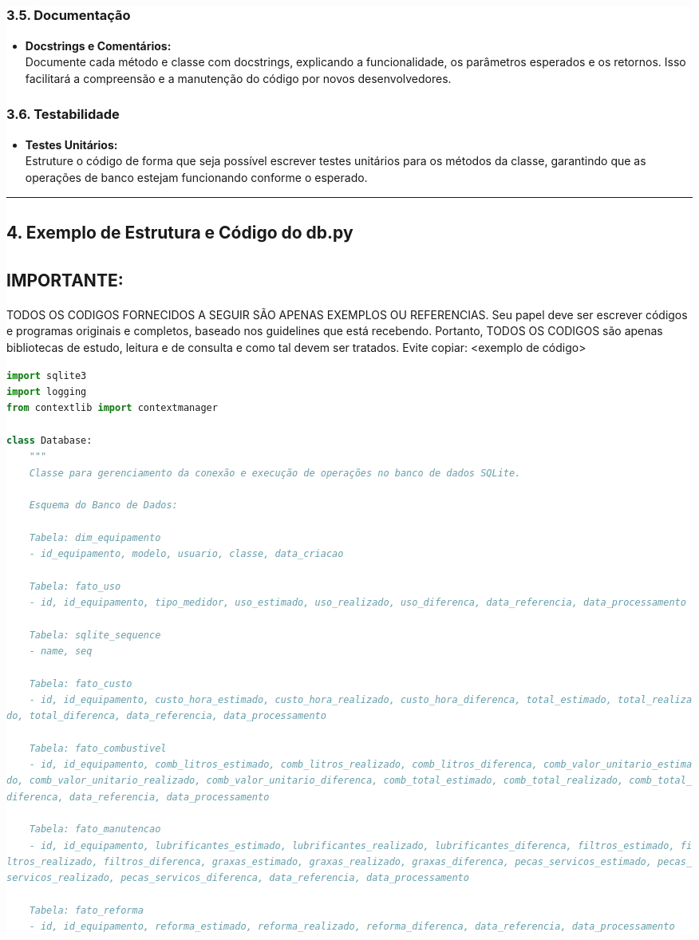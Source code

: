 ### 3.5. Documentação

- **Docstrings e Comentários:**  
  Documente cada método e classe com docstrings, explicando a funcionalidade, os parâmetros esperados e os retornos. Isso facilitará a compreensão e a manutenção do código por novos desenvolvedores.

### 3.6. Testabilidade

- **Testes Unitários:**  
  Estruture o código de forma que seja possível escrever testes unitários para os métodos da classe, garantindo que as operações de banco estejam funcionando conforme o esperado.

---

## 4. Exemplo de Estrutura e Código do db.py

## IMPORTANTE:

TODOS OS CODIGOS FORNECIDOS A SEGUIR SÃO APENAS EXEMPLOS OU REFERENCIAS. Seu papel deve ser escrever códigos e programas originais e completos, baseado nos guidelines que está recebendo. Portanto, TODOS OS CODIGOS são apenas bibliotecas de estudo, leitura e de consulta e como tal devem ser tratados. Evite copiar:
<exemplo de código>

```python
import sqlite3
import logging
from contextlib import contextmanager

class Database:
    """
    Classe para gerenciamento da conexão e execução de operações no banco de dados SQLite.

    Esquema do Banco de Dados:

    Tabela: dim_equipamento
    - id_equipamento, modelo, usuario, classe, data_criacao

    Tabela: fato_uso
    - id, id_equipamento, tipo_medidor, uso_estimado, uso_realizado, uso_diferenca, data_referencia, data_processamento

    Tabela: sqlite_sequence
    - name, seq

    Tabela: fato_custo
    - id, id_equipamento, custo_hora_estimado, custo_hora_realizado, custo_hora_diferenca, total_estimado, total_realizado, total_diferenca, data_referencia, data_processamento

    Tabela: fato_combustivel
    - id, id_equipamento, comb_litros_estimado, comb_litros_realizado, comb_litros_diferenca, comb_valor_unitario_estimado, comb_valor_unitario_realizado, comb_valor_unitario_diferenca, comb_total_estimado, comb_total_realizado, comb_total_diferenca, data_referencia, data_processamento

    Tabela: fato_manutencao
    - id, id_equipamento, lubrificantes_estimado, lubrificantes_realizado, lubrificantes_diferenca, filtros_estimado, filtros_realizado, filtros_diferenca, graxas_estimado, graxas_realizado, graxas_diferenca, pecas_servicos_estimado, pecas_servicos_realizado, pecas_servicos_diferenca, data_referencia, data_processamento

    Tabela: fato_reforma
    - id, id_equipamento, reforma_estimado, reforma_realizado, reforma_diferenca, data_referencia, data_processamento

```